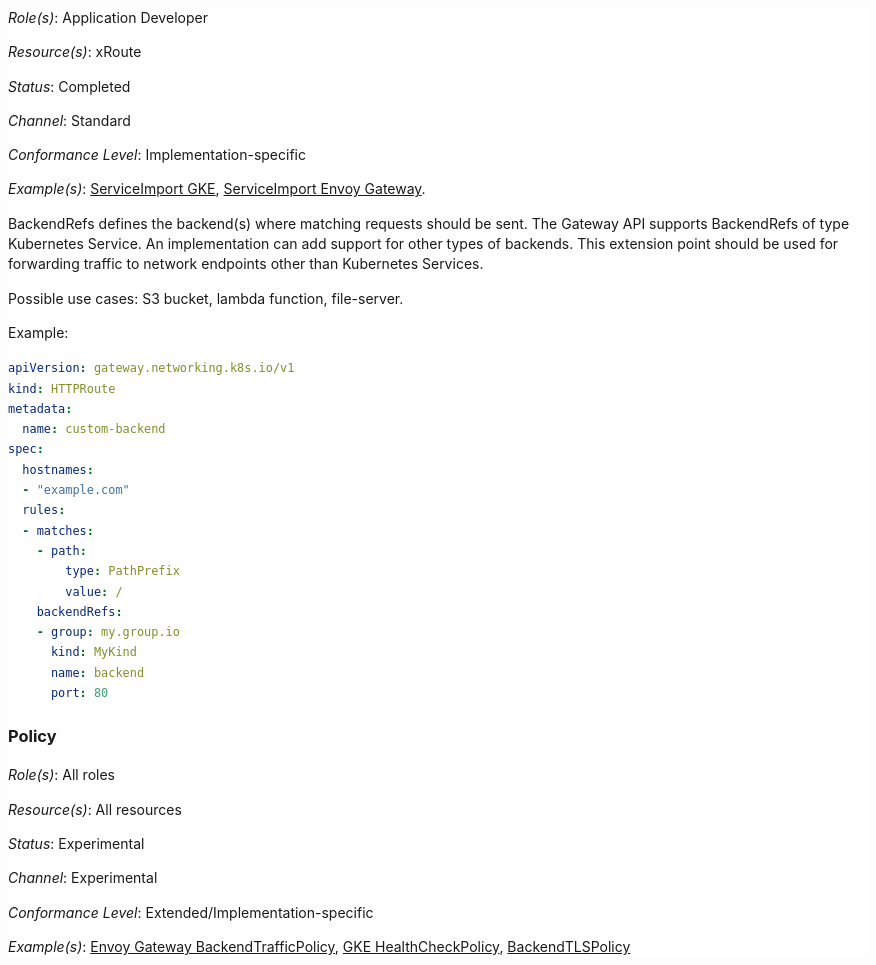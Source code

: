 _Role(s)_: Application Developer

_Resource(s)_: xRoute

_Status_: Completed

_Channel_: Standard

_Conformance Level_: Implementation-specific

_Example(s)_: [ServiceImport GKE](https://cloud.google.com/kubernetes-engine/docs/how-to/gatewayclass-capabilities#spec-rules-backendrefs), [ServiceImport Envoy Gateway](https://gateway.envoyproxy.io/v0.6.0/user/multicluster-service/).

BackendRefs defines the backend(s) where matching requests should be sent. The Gateway API supports BackendRefs of type Kubernetes Service. An implementation can add support for other types of backends. This extension point should be used for forwarding traffic to network endpoints other than Kubernetes Services.

Possible use cases: S3 bucket, lambda function, file-server.

Example:

```yaml
apiVersion: gateway.networking.k8s.io/v1
kind: HTTPRoute
metadata:
  name: custom-backend
spec:
  hostnames:
  - "example.com"
  rules:
  - matches:
    - path:
        type: PathPrefix
        value: /
    backendRefs:
    - group: my.group.io
      kind: MyKind
      name: backend
      port: 80
```

### Policy

_Role(s)_: All roles

_Resource(s)_: All resources

_Status_: Experimental

_Channel_: Experimental

_Conformance Level_: Extended/Implementation-specific

_Example(s)_: [Envoy Gateway BackendTrafficPolicy](https://gateway.envoyproxy.io/v0.6.0/api/extension_types/#backendtrafficpolicy), [GKE HealthCheckPolicy](https://cloud.google.com/kubernetes-engine/docs/how-to/configure-gateway-resources), [BackendTLSPolicy](https://gateway-api.sigs.k8s.io/api-types/backendtlspolicy/)
